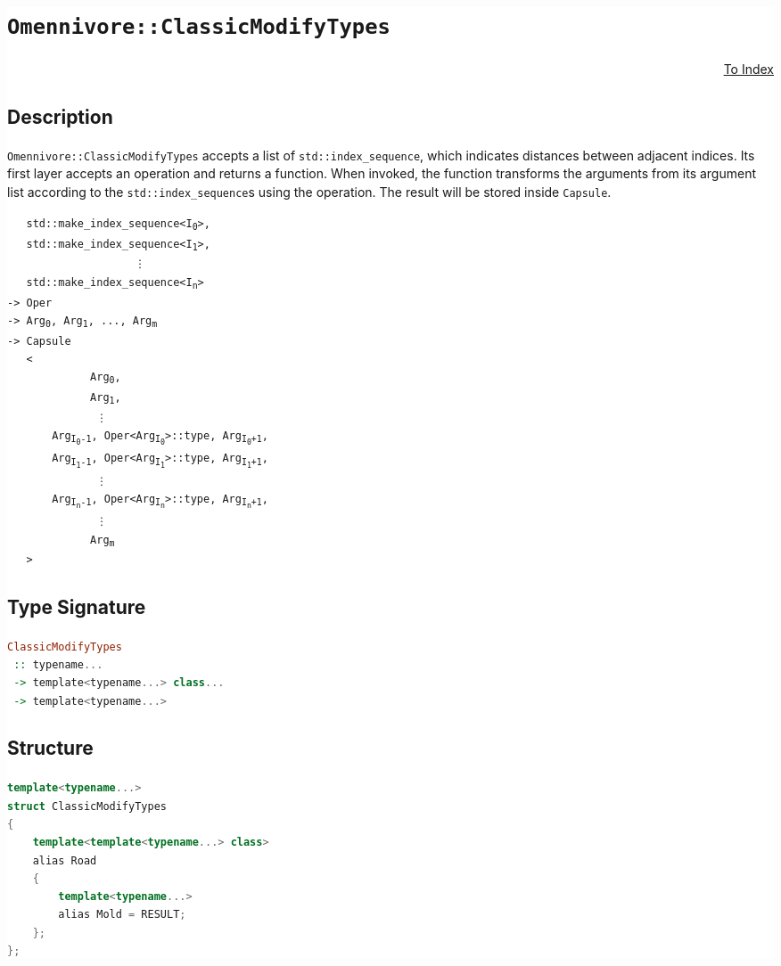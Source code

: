 

# `Omennivore::ClassicModifyTypes`

<p style='text-align: right;'><a href="../../../facilities/metafunctions.md#omennivore-classic-modify-types">To Index</a></p>

## Description

`Omennivore::ClassicModifyTypes` accepts a list of `std::index_sequence`, which indicates distances between adjacent indices.
Its first layer accepts an operation and returns a function.
When invoked, the function transforms the arguments from its argument list according to the `std::index_sequence`s using the operation.
The result will be stored inside `Capsule`.

<pre><code>   std::make_index_sequence&lt;I<sub>0</sub>&gt;,
   std::make_index_sequence&lt;I<sub>1</sub>&gt;,
                    &vellip;
   std::make_index_sequence&lt;I<sub>n</sub>&gt;
-> Oper
-> Arg<sub>0</sub>, Arg<sub>1</sub>, ..., Arg<sub>m</sub>
-> Capsule
   <
             Arg<sub>0</sub>,
             Arg<sub>1</sub>,
              &vellip;
       Arg<sub>I<sub>0</sub>-1</sub>, Oper&lt;Arg<sub>I<sub>0</sub></sub>&gt;::type, Arg<sub>I<sub>0</sub>+1</sub>,
       Arg<sub>I<sub>1</sub>-1</sub>, Oper&lt;Arg<sub>I<sub>1</sub></sub>&gt;::type, Arg<sub>I<sub>1</sub>+1</sub>,
              &vellip;
       Arg<sub>I<sub>n</sub>-1</sub>, Oper&lt;Arg<sub>I<sub>n</sub></sub>&gt;::type, Arg<sub>I<sub>n</sub>+1</sub>,
              &vellip;
             Arg<sub>m</sub>
   ></code></pre>

## Type Signature

```Haskell
ClassicModifyTypes
 :: typename...
 -> template<typename...> class...
 -> template<typename...>
```

## Structure

```C++
template<typename...>
struct ClassicModifyTypes
{
    template<template<typename...> class>
    alias Road
    {
        template<typename...>
        alias Mold = RESULT;
    };
};
```
